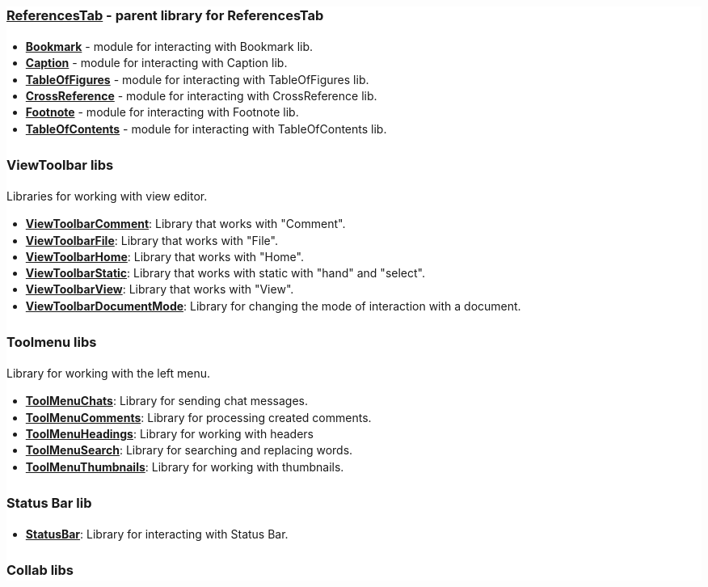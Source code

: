 ### [**ReferencesTab**](module/edittoolbar/toolbar/referencestab/README.md) - parent library for ReferencesTab

-   [**Bookmark**](module/edittoolbar/toolbar/referencestab/README.md) - module for interacting with Bookmark lib.
-   [**Caption**](module/edittoolbar/toolbar/referencestab/caption/README.md) - module for interacting with Caption lib.
-   [**TableOfFigures**](module/edittoolbar/toolbar/referencestab/tableoffigures/README.md) - module for interacting with TableOfFigures lib.
-   [**CrossReference**](module/edittoolbar/toolbar/referencestab/crossreference/README.md) - module for interacting with CrossReference lib.
-   [**Footnote**](module/edittoolbar/toolbar/referencestab/footnote/README.md) - module for interacting with Footnote lib.
-   [**TableOfContents**](module/edittoolbar/toolbar/referencestab/tableofcontents/README.md) - module for interacting with TableOfContents lib.

### ViewToolbar libs

Libraries for working with view editor.

-   [**ViewToolbarComment**](module/viewtoolbar/viewtoolbarcomment/README.md): Library that works with "Comment".
-   [**ViewToolbarFile**](module/viewtoolbar/viewtoolbarfile/README.md): Library that works with "File".
-   [**ViewToolbarHome**](module/viewtoolbar/viewtoolbarhome/README.md): Library that works with "Home".
-   [**ViewToolbarStatic**](module/viewtoolbar/viewtoolbarstatic/README.md): Library that works with static with "hand" and "select".
-   [**ViewToolbarView**](module/viewtoolbar/viewtoolbarview/README.md): Library that works with "View".
-   [**ViewToolbarDocumentMode**](module/viewtoolbar/viewtoolbardocumentmode/README.md): Library for changing the mode of interaction with a document.

### Toolmenu libs

Library for working with the left menu.

-   [**ToolMenuChats**](module/toolmenu/toolmenuchats/README.md): Library for sending chat messages.
-   [**ToolMenuComments**](module/toolmenu/toolmenucomments/README.md): Library for processing created comments.
-   [**ToolMenuHeadings**](module/toolmenu/toolmenuheadings/README.md): Library for working with headers
-   [**ToolMenuSearch**](module/toolmenu/toolmenusearch/README.md): Library for searching and replacing words.
-   [**ToolMenuThumbnails**](module/toolmenu/toolmenuthumbnails/README.md): Library for working with thumbnails.

### Status Bar lib

-   [**StatusBar**](module/statusbar/README.md): Library for interacting with Status Bar.

### Collab libs
